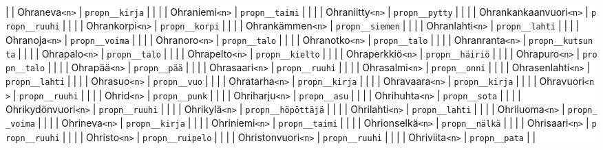|  | Ohraneva`<n>` | `propn__kirja`  |  |
|  | Ohraniemi`<n>` | `propn__taimi`  |  |
|  | Ohraniitty`<n>` | `propn__pytty`  |  |
|  | Ohrankankaanvuori`<n>` | `propn__ruuhi`  |  |
|  | Ohrankorpi`<n>` | `propn__korpi`  |  |
|  | Ohrankämmen`<n>` | `propn__siemen`  |  |
|  | Ohranlahti`<n>` | `propn__lahti`  |  |
|  | Ohranoja`<n>` | `propn__voima`  |  |
|  | Ohranoro`<n>` | `propn__talo`  |  |
|  | Ohranotko`<n>` | `propn__talo`  |  |
|  | Ohranranta`<n>` | `propn__kutsunta`  |  |
|  | Ohrapalo`<n>` | `propn__talo`  |  |
|  | Ohrapelto`<n>` | `propn__kielto`  |  |
|  | Ohraperkkiö`<n>` | `propn__häiriö`  |  |
|  | Ohrapuro`<n>` | `propn__talo`  |  |
|  | Ohrapää`<n>` | `propn__pää`  |  |
|  | Ohrasaari`<n>` | `propn__ruuhi`  |  |
|  | Ohrasalmi`<n>` | `propn__onni`  |  |
|  | Ohrasenlahti`<n>` | `propn__lahti`  |  |
|  | Ohrasuo`<n>` | `propn__vuo`  |  |
|  | Ohratarha`<n>` | `propn__kirja`  |  |
|  | Ohravaara`<n>` | `propn__kirja`  |  |
|  | Ohravuori`<n>` | `propn__ruuhi`  |  |
|  | Ohrid`<n>` | `propn__punk`  |  |
|  | Ohriharju`<n>` | `propn__asu`  |  |
|  | Ohrihuhta`<n>` | `propn__sota`  |  |
|  | Ohrikydönvuori`<n>` | `propn__ruuhi`  |  |
|  | Ohrikylä`<n>` | `propn__höpöttäjä`  |  |
|  | Ohrilahti`<n>` | `propn__lahti`  |  |
|  | Ohriluoma`<n>` | `propn__voima`  |  |
|  | Ohrineva`<n>` | `propn__kirja`  |  |
|  | Ohriniemi`<n>` | `propn__taimi`  |  |
|  | Ohrionselkä`<n>` | `propn__nälkä`  |  |
|  | Ohrisaari`<n>` | `propn__ruuhi`  |  |
|  | Ohristo`<n>` | `propn__ruipelo`  |  |
|  | Ohristonvuori`<n>` | `propn__ruuhi`  |  |
|  | Ohriviita`<n>` | `propn__pata`  |  |